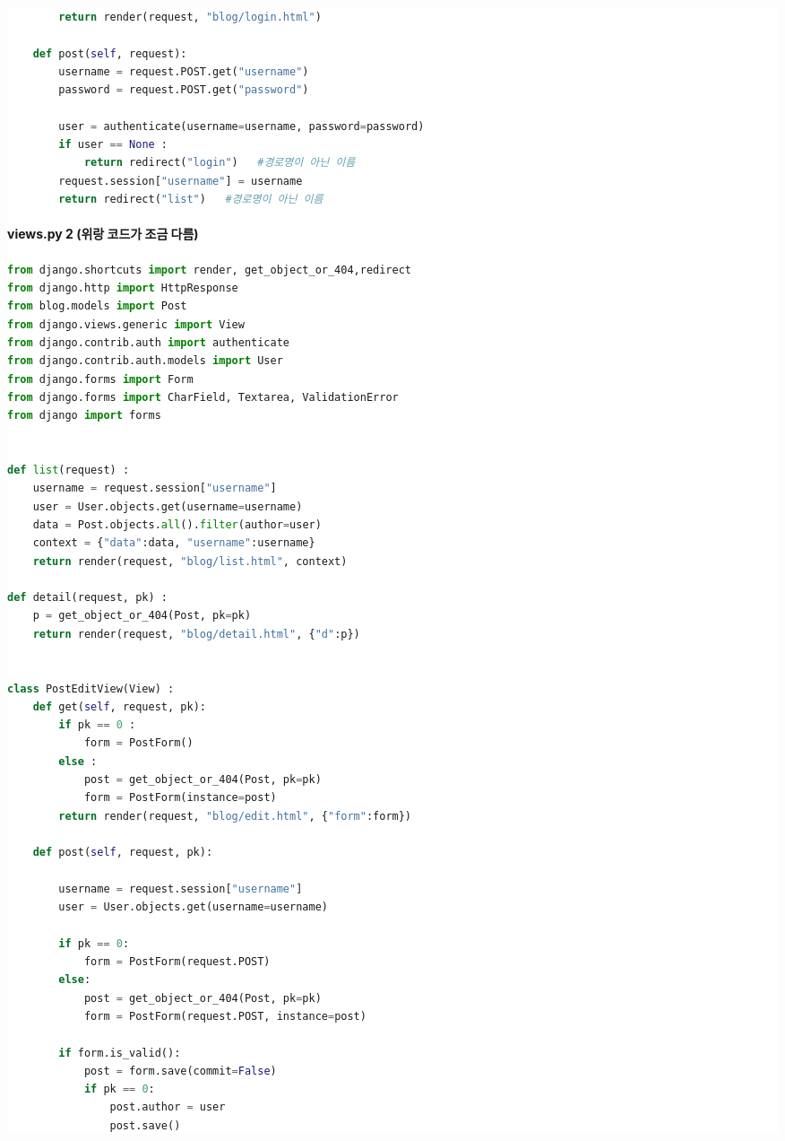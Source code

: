 ```python
        return render(request, "blog/login.html")

    def post(self, request):
        username = request.POST.get("username")
        password = request.POST.get("password")

        user = authenticate(username=username, password=password)
        if user == None :
            return redirect("login")   #경로명이 아닌 이름
        request.session["username"] = username
        return redirect("list")   #경로명이 아닌 이름
```

#### views.py 2 (위랑 코드가 조금 다름)

```python
from django.shortcuts import render, get_object_or_404,redirect
from django.http import HttpResponse
from blog.models import Post
from django.views.generic import View
from django.contrib.auth import authenticate
from django.contrib.auth.models import User
from django.forms import Form
from django.forms import CharField, Textarea, ValidationError
from django import forms


def list(request) :
    username = request.session["username"]
    user = User.objects.get(username=username)
    data = Post.objects.all().filter(author=user)
    context = {"data":data, "username":username}
    return render(request, "blog/list.html", context)

def detail(request, pk) :
    p = get_object_or_404(Post, pk=pk)
    return render(request, "blog/detail.html", {"d":p})


class PostEditView(View) :
    def get(self, request, pk):
        if pk == 0 :
            form = PostForm()
        else :
            post = get_object_or_404(Post, pk=pk)
            form = PostForm(instance=post)
        return render(request, "blog/edit.html", {"form":form})

    def post(self, request, pk):

        username = request.session["username"]
        user = User.objects.get(username=username)

        if pk == 0:
            form = PostForm(request.POST)
        else:
            post = get_object_or_404(Post, pk=pk)
            form = PostForm(request.POST, instance=post)

        if form.is_valid():
            post = form.save(commit=False)
            if pk == 0:
                post.author = user
                post.save()
```